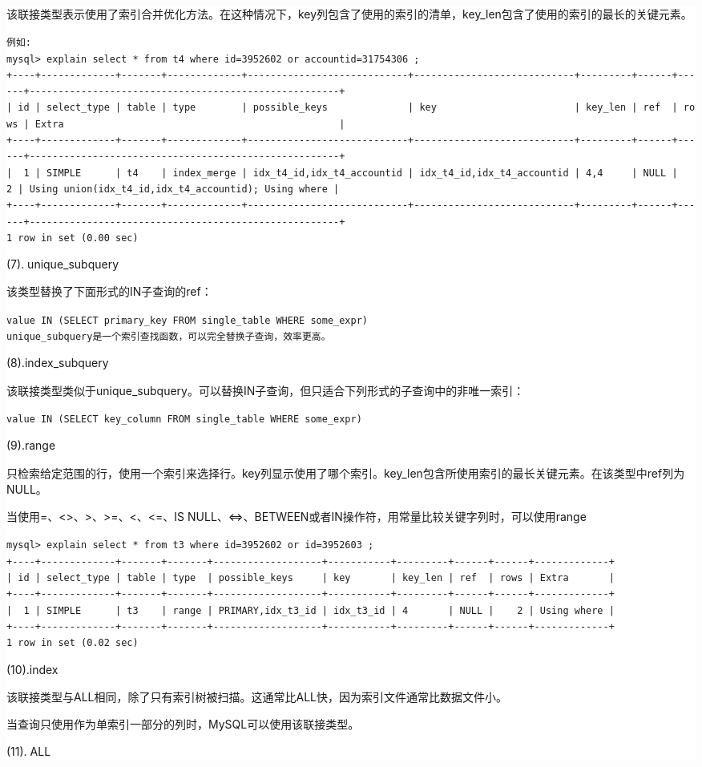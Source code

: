 该联接类型表示使用了索引合并优化方法。在这种情况下，key列包含了使用的索引的清单，key_len包含了使用的索引的最长的关键元素。
```
例如:
mysql> explain select * from t4 where id=3952602 or accountid=31754306 ;
+----+-------------+-------+-------------+----------------------------+----------------------------+---------+------+------+------------------------------------------------------+
| id | select_type | table | type        | possible_keys              | key                        | key_len | ref  | rows | Extra                                                |
+----+-------------+-------+-------------+----------------------------+----------------------------+---------+------+------+------------------------------------------------------+
|  1 | SIMPLE      | t4    | index_merge | idx_t4_id,idx_t4_accountid | idx_t4_id,idx_t4_accountid | 4,4     | NULL |    2 | Using union(idx_t4_id,idx_t4_accountid); Using where |
+----+-------------+-------+-------------+----------------------------+----------------------------+---------+------+------+------------------------------------------------------+
1 row in set (0.00 sec)
```
(7). unique_subquery

该类型替换了下面形式的IN子查询的ref：
```
value IN (SELECT primary_key FROM single_table WHERE some_expr)
unique_subquery是一个索引查找函数，可以完全替换子查询，效率更高。
```
(8).index_subquery

该联接类型类似于unique_subquery。可以替换IN子查询，但只适合下列形式的子查询中的非唯一索引：
```
value IN (SELECT key_column FROM single_table WHERE some_expr)
```
(9).range

只检索给定范围的行，使用一个索引来选择行。key列显示使用了哪个索引。key_len包含所使用索引的最长关键元素。在该类型中ref列为NULL。

当使用=、<>、>、>=、<、<=、IS NULL、<=>、BETWEEN或者IN操作符，用常量比较关键字列时，可以使用range
```
mysql> explain select * from t3 where id=3952602 or id=3952603 ;
+----+-------------+-------+-------+-------------------+-----------+---------+------+------+-------------+
| id | select_type | table | type  | possible_keys     | key       | key_len | ref  | rows | Extra       |
+----+-------------+-------+-------+-------------------+-----------+---------+------+------+-------------+
|  1 | SIMPLE      | t3    | range | PRIMARY,idx_t3_id | idx_t3_id | 4       | NULL |    2 | Using where |
+----+-------------+-------+-------+-------------------+-----------+---------+------+------+-------------+
1 row in set (0.02 sec)
```
(10).index

该联接类型与ALL相同，除了只有索引树被扫描。这通常比ALL快，因为索引文件通常比数据文件小。

当查询只使用作为单索引一部分的列时，MySQL可以使用该联接类型。

(11). ALL
